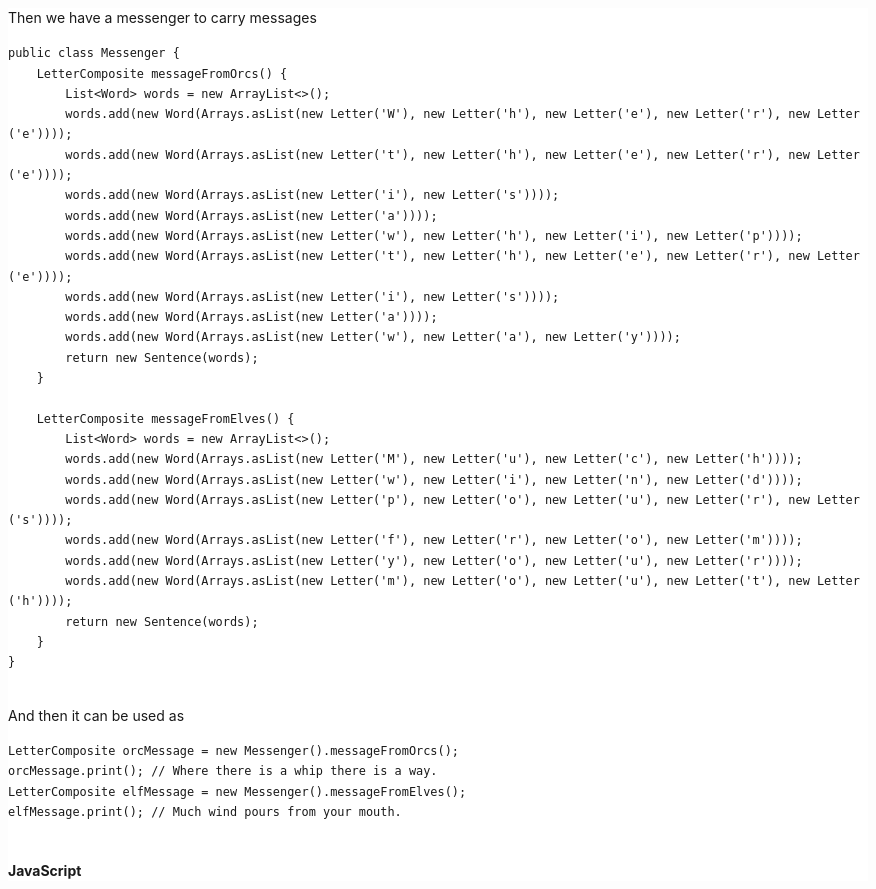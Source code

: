 Then we have a messenger to carry messages

``` 
public class Messenger {
	LetterComposite messageFromOrcs() {
		List<Word> words = new ArrayList<>();
		words.add(new Word(Arrays.asList(new Letter('W'), new Letter('h'), new Letter('e'), new Letter('r'), new Letter('e'))));
		words.add(new Word(Arrays.asList(new Letter('t'), new Letter('h'), new Letter('e'), new Letter('r'), new Letter('e'))));
		words.add(new Word(Arrays.asList(new Letter('i'), new Letter('s'))));
		words.add(new Word(Arrays.asList(new Letter('a'))));
		words.add(new Word(Arrays.asList(new Letter('w'), new Letter('h'), new Letter('i'), new Letter('p'))));
		words.add(new Word(Arrays.asList(new Letter('t'), new Letter('h'), new Letter('e'), new Letter('r'), new Letter('e'))));
		words.add(new Word(Arrays.asList(new Letter('i'), new Letter('s'))));
		words.add(new Word(Arrays.asList(new Letter('a'))));
		words.add(new Word(Arrays.asList(new Letter('w'), new Letter('a'), new Letter('y'))));
		return new Sentence(words);
	}

	LetterComposite messageFromElves() {
		List<Word> words = new ArrayList<>();
		words.add(new Word(Arrays.asList(new Letter('M'), new Letter('u'), new Letter('c'), new Letter('h'))));
		words.add(new Word(Arrays.asList(new Letter('w'), new Letter('i'), new Letter('n'), new Letter('d'))));
		words.add(new Word(Arrays.asList(new Letter('p'), new Letter('o'), new Letter('u'), new Letter('r'), new Letter('s'))));
		words.add(new Word(Arrays.asList(new Letter('f'), new Letter('r'), new Letter('o'), new Letter('m'))));
		words.add(new Word(Arrays.asList(new Letter('y'), new Letter('o'), new Letter('u'), new Letter('r'))));
		words.add(new Word(Arrays.asList(new Letter('m'), new Letter('o'), new Letter('u'), new Letter('t'), new Letter('h'))));
		return new Sentence(words);
	}
}
				
```

And then it can be used as

``` 
LetterComposite orcMessage = new Messenger().messageFromOrcs();
orcMessage.print(); // Where there is a whip there is a way.
LetterComposite elfMessage = new Messenger().messageFromElves();
elfMessage.print(); // Much wind pours from your mouth.
				
```



#### JavaScript
